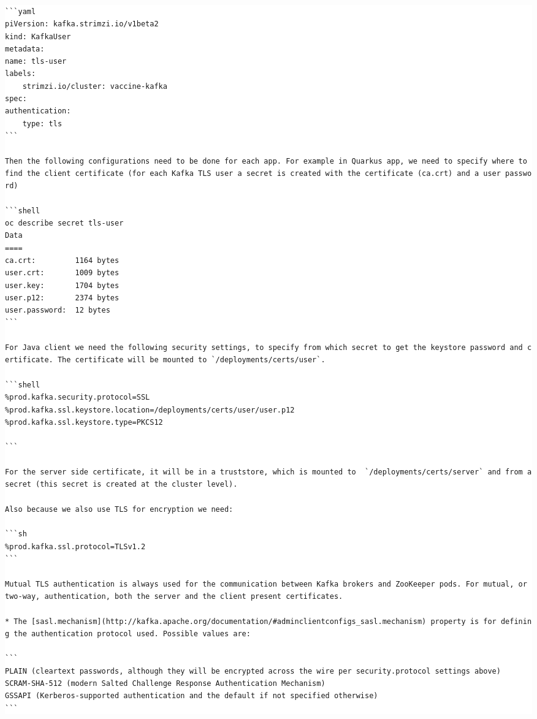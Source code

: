 	```yaml
	piVersion: kafka.strimzi.io/v1beta2
	kind: KafkaUser
	metadata:
	name: tls-user
	labels:
		strimzi.io/cluster: vaccine-kafka
	spec:
	authentication:
		type: tls
	```

	Then the following configurations need to be done for each app. For example in Quarkus app, we need to specify where to find the client certificate (for each Kafka TLS user a secret is created with the certificate (ca.crt) and a user password)

	```shell
	oc describe secret tls-user
	Data
	====
	ca.crt:         1164 bytes
	user.crt:       1009 bytes
	user.key:       1704 bytes
	user.p12:       2374 bytes
	user.password:  12 bytes
	```

	For Java client we need the following security settings, to specify from which secret to get the keystore password and certificate. The certificate will be mounted to `/deployments/certs/user`. 

	```shell
	%prod.kafka.security.protocol=SSL
	%prod.kafka.ssl.keystore.location=/deployments/certs/user/user.p12
	%prod.kafka.ssl.keystore.type=PKCS12

	```

	For the server side certificate, it will be in a truststore, which is mounted to  `/deployments/certs/server` and from a secret (this secret is created at the cluster level).

	Also because we also use TLS for encryption we need:

	```sh
	%prod.kafka.ssl.protocol=TLSv1.2
	```

	Mutual TLS authentication is always used for the communication between Kafka brokers and ZooKeeper pods. For mutual, or two-way, authentication, both the server and the client present certificates.

	* The [sasl.mechanism](http://kafka.apache.org/documentation/#adminclientconfigs_sasl.mechanism) property is for defining the authentication protocol used. Possible values are:

	```
	PLAIN (cleartext passwords, although they will be encrypted across the wire per security.protocol settings above)
	SCRAM-SHA-512 (modern Salted Challenge Response Authentication Mechanism)
	GSSAPI (Kerberos-supported authentication and the default if not specified otherwise)
	```
